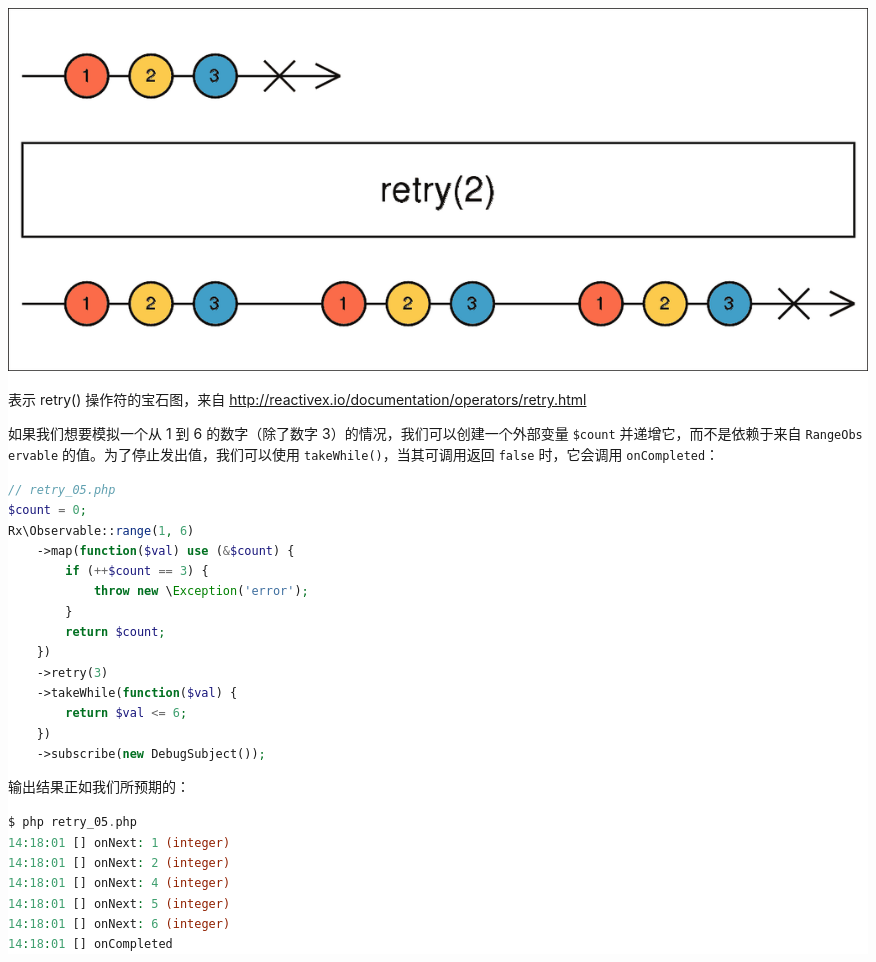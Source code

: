 ![retry() 操作符](img/00017.jpeg)

表示 retry() 操作符的宝石图，来自 http://reactivex.io/documentation/operators/retry.html

如果我们想要模拟一个从 1 到 6 的数字（除了数字 3）的情况，我们可以创建一个外部变量 `$count` 并递增它，而不是依赖于来自 `RangeObservable` 的值。为了停止发出值，我们可以使用 `takeWhile()`，当其可调用返回 `false` 时，它会调用 `onCompleted`：

```php
// retry_05.php 
$count = 0; 
Rx\Observable::range(1, 6) 
    ->map(function($val) use (&$count) { 
        if (++$count == 3) { 
            throw new \Exception('error'); 
        } 
        return $count; 
    }) 
    ->retry(3) 
    ->takeWhile(function($val) { 
        return $val <= 6; 
    }) 
    ->subscribe(new DebugSubject()); 

```

输出结果正如我们所预期的：

```php
$ php retry_05.php
14:18:01 [] onNext: 1 (integer)
14:18:01 [] onNext: 2 (integer)
14:18:01 [] onNext: 4 (integer)
14:18:01 [] onNext: 5 (integer)
14:18:01 [] onNext: 6 (integer)
14:18:01 [] onCompleted

```
